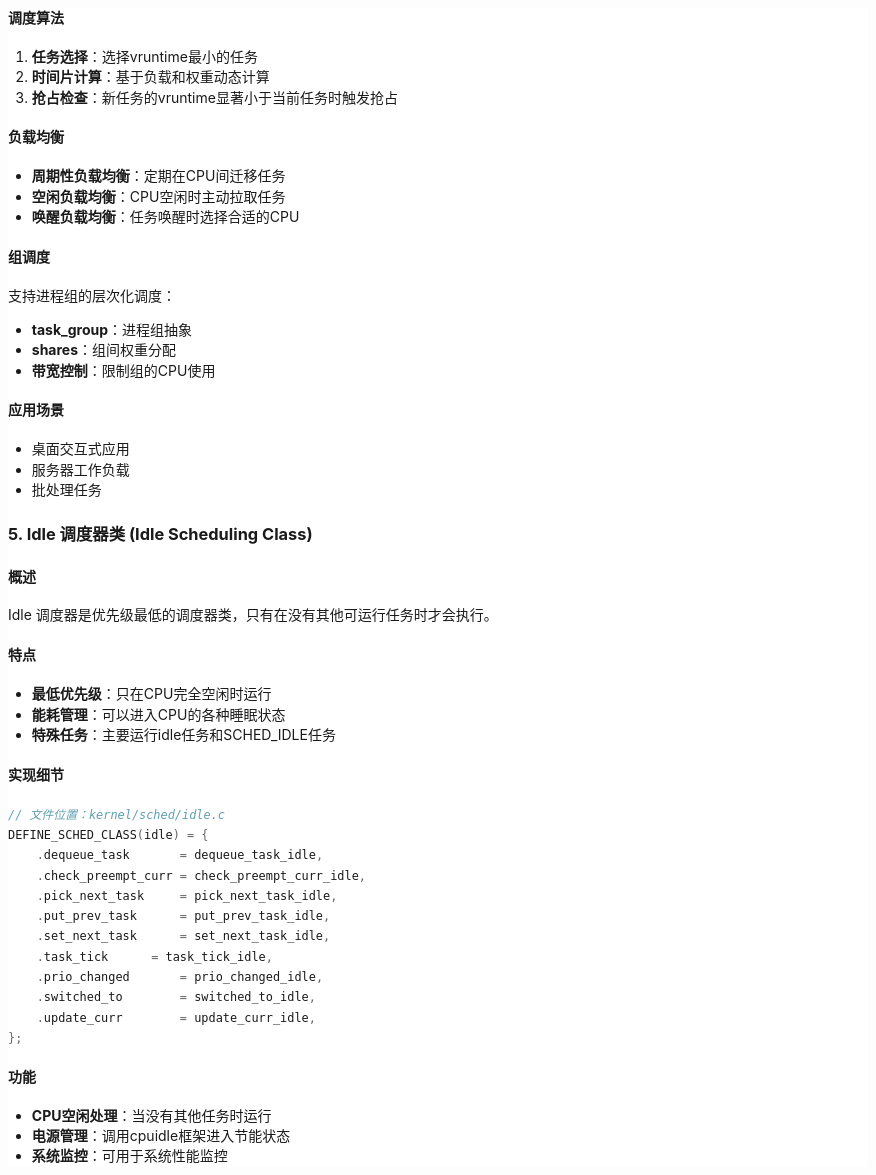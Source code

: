 #### 调度算法
1. **任务选择**：选择vruntime最小的任务
2. **时间片计算**：基于负载和权重动态计算
3. **抢占检查**：新任务的vruntime显著小于当前任务时触发抢占

#### 负载均衡
- **周期性负载均衡**：定期在CPU间迁移任务
- **空闲负载均衡**：CPU空闲时主动拉取任务
- **唤醒负载均衡**：任务唤醒时选择合适的CPU

#### 组调度
支持进程组的层次化调度：
- **task_group**：进程组抽象
- **shares**：组间权重分配
- **带宽控制**：限制组的CPU使用

#### 应用场景
- 桌面交互式应用
- 服务器工作负载
- 批处理任务

### 5. Idle 调度器类 (Idle Scheduling Class)

#### 概述
Idle 调度器是优先级最低的调度器类，只有在没有其他可运行任务时才会执行。

#### 特点
- **最低优先级**：只在CPU完全空闲时运行
- **能耗管理**：可以进入CPU的各种睡眠状态
- **特殊任务**：主要运行idle任务和SCHED_IDLE任务

#### 实现细节
```c
// 文件位置：kernel/sched/idle.c
DEFINE_SCHED_CLASS(idle) = {
    .dequeue_task		= dequeue_task_idle,
    .check_preempt_curr	= check_preempt_curr_idle,
    .pick_next_task		= pick_next_task_idle,
    .put_prev_task		= put_prev_task_idle,
    .set_next_task      = set_next_task_idle,
    .task_tick		= task_tick_idle,
    .prio_changed		= prio_changed_idle,
    .switched_to		= switched_to_idle,
    .update_curr		= update_curr_idle,
};
```

#### 功能
- **CPU空闲处理**：当没有其他任务时运行
- **电源管理**：调用cpuidle框架进入节能状态
- **系统监控**：可用于系统性能监控
